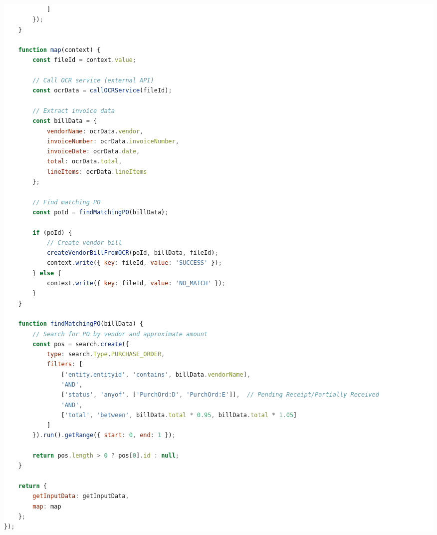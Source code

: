 ```javascript
            ]
        });
    }

    function map(context) {
        const fileId = context.value;

        // Call OCR service (external API)
        const ocrData = callOCRService(fileId);

        // Extract invoice data
        const billData = {
            vendorName: ocrData.vendor,
            invoiceNumber: ocrData.invoiceNumber,
            invoiceDate: ocrData.date,
            total: ocrData.total,
            lineItems: ocrData.lineItems
        };

        // Find matching PO
        const poId = findMatchingPO(billData);

        if (poId) {
            // Create vendor bill
            createVendorBillFromOCR(poId, billData, fileId);
            context.write({ key: fileId, value: 'SUCCESS' });
        } else {
            context.write({ key: fileId, value: 'NO_MATCH' });
        }
    }

    function findMatchingPO(billData) {
        // Search for PO by vendor and approximate amount
        const pos = search.create({
            type: search.Type.PURCHASE_ORDER,
            filters: [
                ['entity.entityid', 'contains', billData.vendorName],
                'AND',
                ['status', 'anyof', ['PurchOrd:D', 'PurchOrd:E']],  // Pending Receipt/Partially Received
                'AND',
                ['total', 'between', billData.total * 0.95, billData.total * 1.05]
            ]
        }).run().getRange({ start: 0, end: 1 });

        return pos.length > 0 ? pos[0].id : null;
    }

    return {
        getInputData: getInputData,
        map: map
    };
});
```
